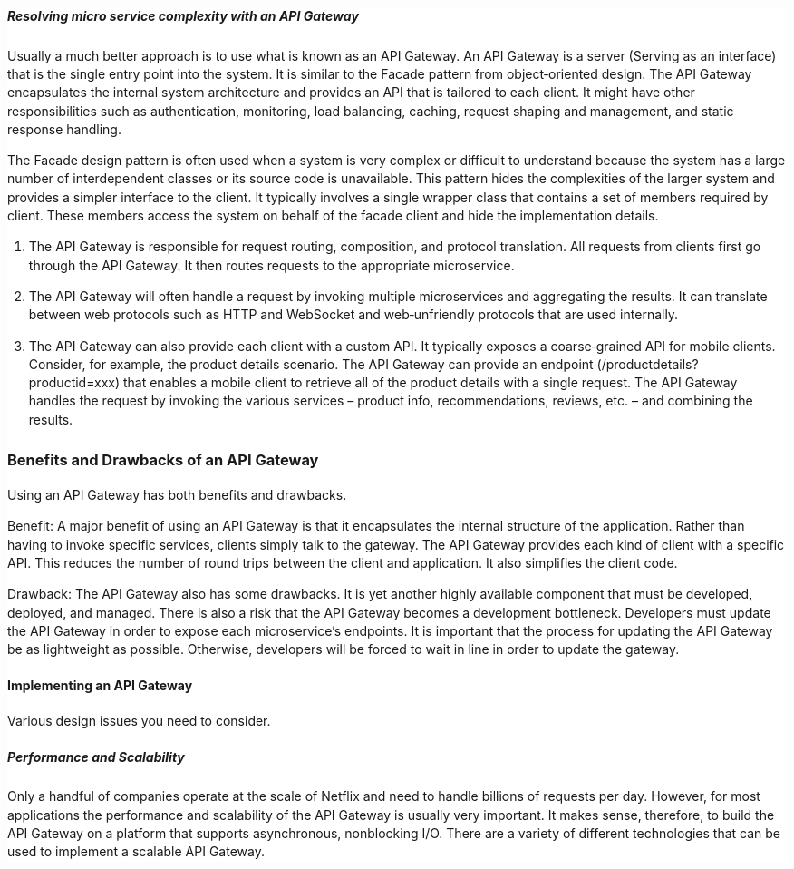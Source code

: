 
##### Resolving micro service complexity  with an API Gateway

Usually a much better approach is to use what is known as an API Gateway. An API Gateway is a server (Serving as an interface) that is the single entry point into the system. It is similar to the Facade pattern from object‑oriented design. The API Gateway encapsulates the internal system architecture and provides an API that is tailored to each client. It might have other responsibilities such as authentication, monitoring, load balancing, caching, request shaping and management, and static response handling.

The Facade design pattern is often used when a system is very complex or difficult to understand because the system has a large number of interdependent classes or its source code is unavailable. This pattern hides the complexities of the larger system and provides a simpler interface to the client. It typically involves a single wrapper class that contains a set of members required by client. These members access the system on behalf of the facade client and hide the implementation details.

1. The API Gateway is responsible for request routing, composition, and protocol translation. All requests from clients first go through the API Gateway. It then routes requests to the appropriate microservice. 

2. The API Gateway will often handle a request by invoking multiple microservices and aggregating the results. It can translate between web protocols such as HTTP and WebSocket and web‑unfriendly protocols that are used internally.

3. The API Gateway can also provide each client with a custom API. It typically exposes a coarse‑grained API for mobile clients. Consider, for example, the product details scenario. The API Gateway can provide an endpoint (/productdetails?productid=xxx) that enables a mobile client to retrieve all of the product details with a single request. The API Gateway handles the request by invoking the various services – product info, recommendations, reviews, etc. – and combining the results.

### Benefits and Drawbacks of an API Gateway

Using an API Gateway has both benefits and drawbacks. 

Benefit:  A major benefit of using an API Gateway is that it encapsulates the internal structure of the application. Rather than having to invoke specific services, clients simply talk to the gateway. The API Gateway provides each kind of client with a specific API. This reduces the number of round trips between the client and application. It also simplifies the client code.

Drawback: The API Gateway also has some drawbacks. It is yet another highly available component that must be developed, deployed, and managed. There is also a risk that the API Gateway becomes a development bottleneck. Developers must update the API Gateway in order to expose each microservice’s endpoints. It is important that the process for updating the API Gateway be as lightweight as possible. Otherwise, developers will be forced to wait in line in order to update the gateway.


#### Implementing an API Gateway

Various design issues you need to consider.

##### Performance and Scalability

Only a handful of companies operate at the scale of Netflix and need to handle billions of requests per day. However, for most applications the performance and scalability of the API Gateway is usually very important. It makes sense, therefore, to build the API Gateway on a platform that supports asynchronous, nonblocking I/O. There are a variety of different technologies that can be used to implement a scalable API Gateway. 
